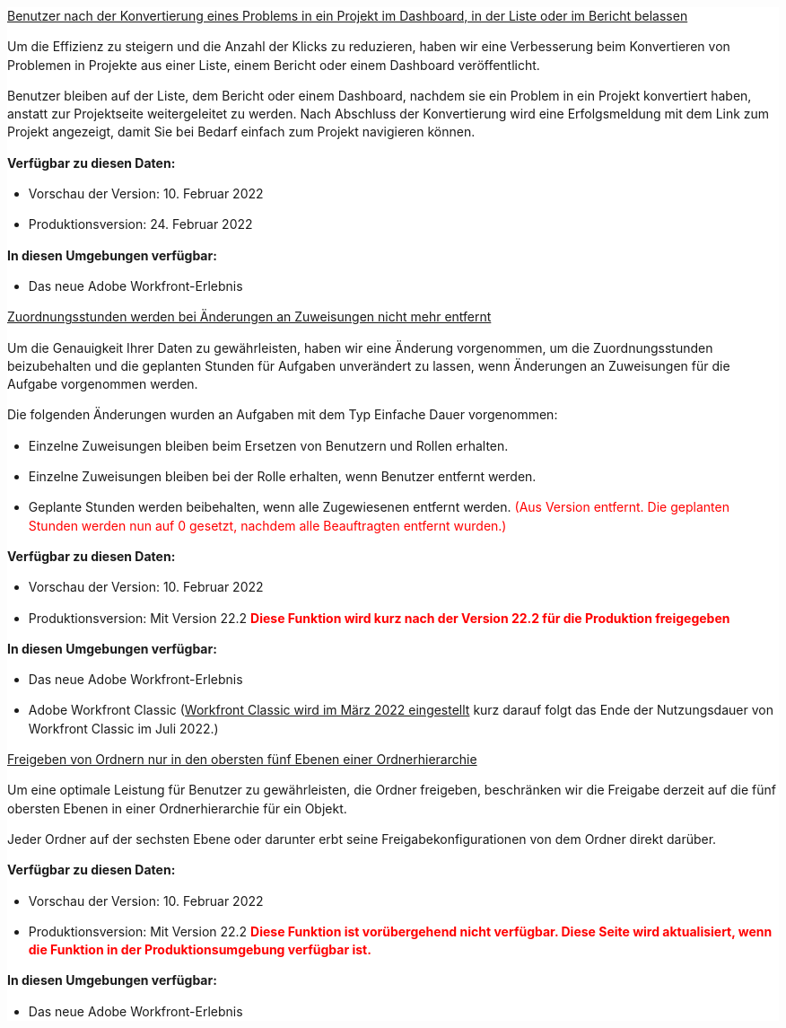    <td> <p><a href="../../../product-announcements/product-releases/22.2-release-activity/22-2-project-enhancements.md#keep" class="MCXref xref" xrefformat="{para}">Benutzer nach der Konvertierung eines Problems in ein Projekt im Dashboard, in der Liste oder im Bericht belassen</a> </p> <p>Um die Effizienz zu steigern und die Anzahl der Klicks zu reduzieren, haben wir eine Verbesserung beim Konvertieren von Problemen in Projekte aus einer Liste, einem Bericht oder einem Dashboard veröffentlicht.</p> <p>Benutzer bleiben auf der Liste, dem Bericht oder einem Dashboard, nachdem sie ein Problem in ein Projekt konvertiert haben, anstatt zur Projektseite weitergeleitet zu werden. Nach Abschluss der Konvertierung wird eine Erfolgsmeldung mit dem Link zum Projekt angezeigt, damit Sie bei Bedarf einfach zum Projekt navigieren können. </p> </td> 
   <td><strong>Verfügbar zu diesen Daten:</strong> 
    <ul> 
     <li> <p>Vorschau der Version: 10. Februar 2022<br></p> </li> 
     <li> <p>Produktionsversion: 24. Februar 2022</p> </li> 
    </ul> <p><strong>In diesen Umgebungen verfügbar:</strong> </p> 
    <ul> 
     <li> <p>Das neue Adobe Workfront-Erlebnis </p> </li> 
    </ul> </td> 
  </tr> 
  <tr data-mc-conditions=""> 
   <td> <p><a href="../../../product-announcements/product-releases/22.2-release-activity/22-2-project-enhancements.md#allocati" class="MCXref xref" xrefformat="{para}">Zuordnungsstunden werden bei Änderungen an Zuweisungen nicht mehr entfernt</a> </p> <p>Um die Genauigkeit Ihrer Daten zu gewährleisten, haben wir eine Änderung vorgenommen, um die Zuordnungsstunden beizubehalten und die geplanten Stunden für Aufgaben unverändert zu lassen, wenn Änderungen an Zuweisungen für die Aufgabe vorgenommen werden.</p> <p>Die folgenden Änderungen wurden an Aufgaben mit dem Typ Einfache Dauer vorgenommen:</p> 
    <ul> 
     <li> <p>Einzelne Zuweisungen bleiben beim Ersetzen von Benutzern und Rollen erhalten.</p> </li> 
     <li> <p>Einzelne Zuweisungen bleiben bei der Rolle erhalten, wenn Benutzer entfernt werden.</p> </li> 
     <li> <p>Geplante Stunden werden beibehalten, wenn alle Zugewiesenen entfernt werden. <span style="color: #ff0000;">(Aus Version entfernt. Die geplanten Stunden werden nun auf 0 gesetzt, nachdem alle Beauftragten entfernt wurden.)</span></p> </li> 
    </ul> </td> 
   <td><strong>Verfügbar zu diesen Daten:</strong> 
    <ul> 
     <li> <p>Vorschau der Version: 10. Februar 2022<br></p> </li> 
     <li> <p>Produktionsversion: Mit Version 22.2 <span style="color: #ff0000; font-weight: bold;">Diese Funktion wird kurz nach der Version 22.2 für die Produktion freigegeben</span></p> </li> 
    </ul> <p><strong>In diesen Umgebungen verfügbar:</strong> </p> 
    <ul> 
     <li> <p>Das neue Adobe Workfront-Erlebnis </p> </li> 
     <li> <p>Adobe Workfront Classic (<a href="https://one.workfront.com/s/new-workfront-experience" target="_blank">Workfront Classic wird im März 2022 eingestellt</a> kurz darauf folgt das Ende der Nutzungsdauer von Workfront Classic im Juli 2022.)</p> </li> 
    </ul> </td> 
  </tr> 
  <tr data-mc-conditions=""> 
   <td> <p><a href="../../../product-announcements/product-releases/22.2-release-activity/22-2-project-enhancements.md#share" class="MCXref xref" xrefformat="{para}">Freigeben von Ordnern nur in den obersten fünf Ebenen einer Ordnerhierarchie</a> </p> <p>Um eine optimale Leistung für Benutzer zu gewährleisten, die Ordner freigeben, beschränken wir die Freigabe derzeit auf die fünf obersten Ebenen in einer Ordnerhierarchie für ein Objekt.</p> <p>Jeder Ordner auf der sechsten Ebene oder darunter erbt seine Freigabekonfigurationen von dem Ordner direkt darüber.</p> </td> 
   <td><strong>Verfügbar zu diesen Daten:</strong> 
    <ul> 
     <li> <p>Vorschau der Version: 10. Februar 2022<br></p> </li> 
     <li> <p>Produktionsversion: Mit Version 22.2 <span style="color: #ff0000; font-weight: bold;">Diese Funktion ist vorübergehend nicht verfügbar. Diese Seite wird aktualisiert, wenn die Funktion in der Produktionsumgebung verfügbar ist.</span></p> </li> 
    </ul> <p><strong>In diesen Umgebungen verfügbar:</strong> </p> 
    <ul> 
     <li> <p>Das neue Adobe Workfront-Erlebnis </p> </li> 